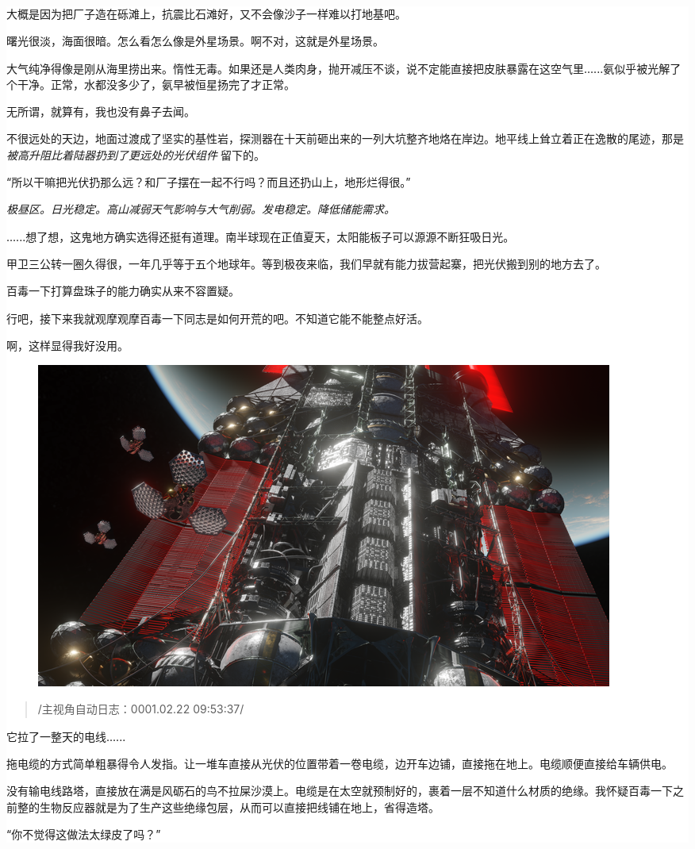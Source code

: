 大概是因为把厂子造在砾滩上，抗震比石滩好，又不会像沙子一样难以打地基吧。

曙光很淡，海面很暗。怎么看怎么像是外星场景。啊不对，这就是外星场景。

大气纯净得像是刚从海里捞出来。惰性无毒。如果还是人类肉身，抛开减压不谈，说不定能直接把皮肤暴露在这空气里......氨似乎被光解了个干净。正常，水都没多少了，氨早被恒星扬完了才正常。

无所谓，就算有，我也没有鼻子去闻。

不很远处的天边，地面过渡成了坚实的基性岩，探测器在十天前砸出来的一列大坑整齐地烙在岸边。地平线上耸立着正在逸散的尾迹，那&#x662F;_&#x88AB;高升阻比着陆器扔到了更远处的光伏组件_ 留下的。

“所以干嘛把光伏扔那么远？和厂子摆在一起不行吗？而且还扔山上，地形烂得很。”

_极昼区。日光稳定。高山减弱天气影响与大气削弱。发电稳定。降低储能需求。_

......想了想，这鬼地方确实选得还挺有道理。南半球现在正值夏天，太阳能板子可以源源不断狂吸日光。

甲卫三公转一圈久得很，一年几乎等于五个地球年。等到极夜来临，我们早就有能力拔营起寨，把光伏搬到别的地方去了。

百毒一下打算盘珠子的能力确实从来不容置疑。

行吧，接下来我就观摩观摩百毒一下同志是如何开荒的吧。不知道它能不能整点好活。

啊，这样显得我好没用。

<figure><img src="../.gitbook/assets/v2-667f323e5e824346b06ca35f18dccd44_720w.png" alt=""><figcaption></figcaption></figure>

> /主视角自动日志：0001.02.22 09:53:37/

它拉了一整天的电线......

拖电缆的方式简单粗暴得令人发指。让一堆车直接从光伏的位置带着一卷电缆，边开车边铺，直接拖在地上。电缆顺便直接给车辆供电。

没有输电线路塔，直接放在满是风砺石的鸟不拉屎沙漠上。电缆是在太空就预制好的，裹着一层不知道什么材质的绝缘。我怀疑百毒一下之前整的生物反应器就是为了生产这些绝缘包层，从而可以直接把线铺在地上，省得造塔。

“你不觉得这做法太绿皮了吗？”
